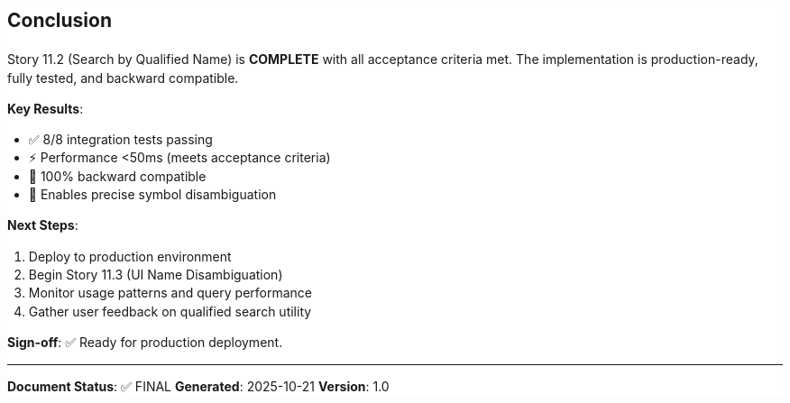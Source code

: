 
## Conclusion

Story 11.2 (Search by Qualified Name) is **COMPLETE** with all acceptance criteria met. The implementation is production-ready, fully tested, and backward compatible.

**Key Results**:
- ✅ 8/8 integration tests passing
- ⚡ Performance <50ms (meets acceptance criteria)
- 🔄 100% backward compatible
- 🎯 Enables precise symbol disambiguation

**Next Steps**:
1. Deploy to production environment
2. Begin Story 11.3 (UI Name Disambiguation)
3. Monitor usage patterns and query performance
4. Gather user feedback on qualified search utility

**Sign-off**: ✅ Ready for production deployment.

---

**Document Status**: ✅ FINAL
**Generated**: 2025-10-21
**Version**: 1.0

